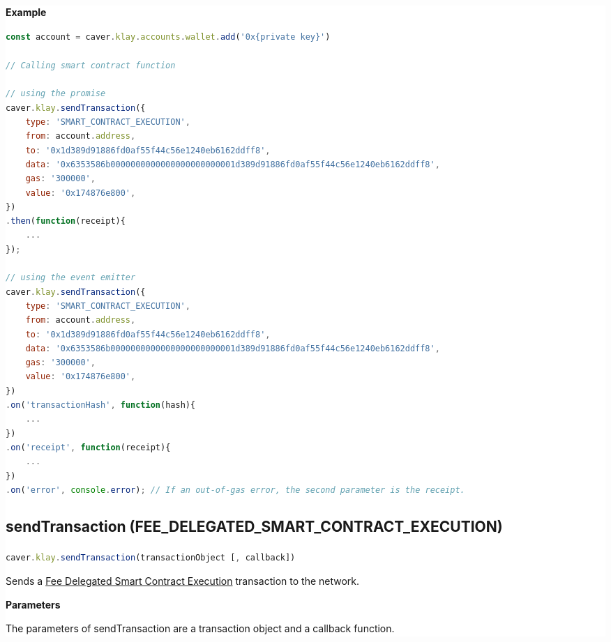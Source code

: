 **Example**

```javascript
const account = caver.klay.accounts.wallet.add('0x{private key}')

// Calling smart contract function

// using the promise
caver.klay.sendTransaction({
    type: 'SMART_CONTRACT_EXECUTION',
    from: account.address,
    to: '0x1d389d91886fd0af55f44c56e1240eb6162ddff8',
    data: '0x6353586b0000000000000000000000001d389d91886fd0af55f44c56e1240eb6162ddff8',
    gas: '300000',
    value: '0x174876e800',
})
.then(function(receipt){
    ...
});

// using the event emitter
caver.klay.sendTransaction({
    type: 'SMART_CONTRACT_EXECUTION',
    from: account.address,
    to: '0x1d389d91886fd0af55f44c56e1240eb6162ddff8',
    data: '0x6353586b0000000000000000000000001d389d91886fd0af55f44c56e1240eb6162ddff8',
    gas: '300000',
    value: '0x174876e800',
})
.on('transactionHash', function(hash){
    ...
})
.on('receipt', function(receipt){
    ...
})
.on('error', console.error); // If an out-of-gas error, the second parameter is the receipt.
```

## sendTransaction (FEE\_DELEGATED\_SMART\_CONTRACT\_EXECUTION) <a href="#sendtransaction-fee_delegated_smart_contract_execution" id="sendtransaction-fee_delegated_smart_contract_execution"></a>

```javascript
caver.klay.sendTransaction(transactionObject [, callback])
```

Sends a [Fee Delegated Smart Contract Execution](../../../../../../klaytn/design/transactions/fee-delegation.md#txtypefeedelegatedsmartcontractexecution) transaction to the network.

**Parameters**

The parameters of sendTransaction are a transaction object and a callback function.
